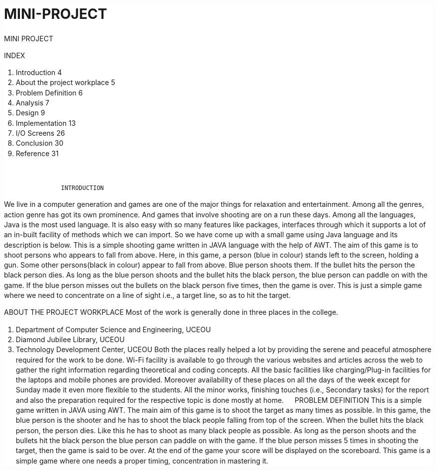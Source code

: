# MINI-PROJECT
MINI PROJECT 


INDEX

1.	Introduction	4
2.	About the project workplace						5
3.	Problem Definition								6
4.	Analysis										7
5.	Design										9
6.	Implementation									13
7.	I/O Screens									26
8.	Conclusion									30
9.	Reference										31

 

                    INTRODUCTION

We live in a computer generation and games are one of the major things for relaxation and entertainment. Among all the genres, action genre has got its own prominence. And games that involve shooting are on a run these days. 
Among all the languages, Java is the most used language. It is also easy with so many features like packages, interfaces through which it supports a lot of an in-built facility of methods which we can import.
So we have come up with a small game using Java language and its description is below.
This is a simple shooting game written in JAVA language with the help of AWT. The aim of this game is to shoot persons  who  appears to fall from above.
Here, in this game, a person (blue in colour) stands left to the screen, holding a gun. Some other persons(black in colour) appear to fall from above. Blue person shoots them. If the bullet hits the person the black person dies.
As long as the blue person shoots and the bullet hits the black person, the blue person can paddle on with the game.
If the blue person misses out the bullets on the black person five times, then the game is over.
This is just a simple game where we need to concentrate on a line of sight i.e., a target line, so as to hit the target.
             
ABOUT  THE  PROJECT  WORKPLACE
Most of the work is generally done in three places in the college.
1.	Department of Computer Science and Engineering, UCEOU 
2.	Diamond Jubilee Library, UCEOU
3.	Technology Development Center, UCEOU
Both the places really helped a lot by providing the serene and peaceful atmosphere required for the work to be done. Wi-Fi facility is available to go through the various websites and articles across the web to gather the right information regarding theoretical and coding concepts. All the basic facilities like charging/Plug-in facilities for the laptops and mobile phones are provided. Moreover availability of these places on all the days of the week except for Sunday made it even more flexible to the students. All the minor works, finishing touches (i.e., Secondary tasks) for the report and also the preparation required for the respective topic is done mostly at home.
 
           PROBLEM  DEFINITION
This is a simple game written in JAVA using AWT. The main aim of this game is to shoot the target as many times as possible.
In this game, the blue person is the shooter and he has to shoot the black people falling from top of the screen. When the bullet hits the black person, the person dies. Like this he has to shoot as many black people as possible. As long as the person shoots and the bullets hit the black person the blue person can paddle on with the game. If the blue person misses 5 times in shooting the target, then the game is said to be over. At the end of the game your score will be displayed on the scoreboard.
This game is a simple game where one needs a proper timing, concentration in mastering it.
 
